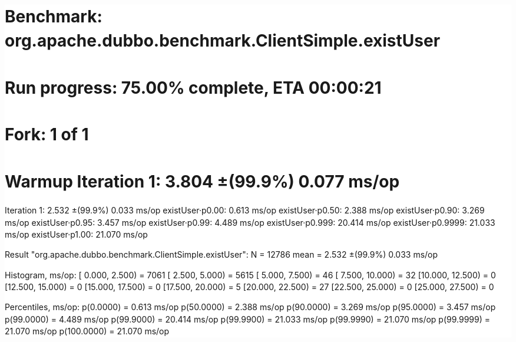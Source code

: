 # Benchmark: org.apache.dubbo.benchmark.ClientSimple.existUser

# Run progress: 75.00% complete, ETA 00:00:21
# Fork: 1 of 1
# Warmup Iteration   1: 3.804 ±(99.9%) 0.077 ms/op
Iteration   1: 2.532 ±(99.9%) 0.033 ms/op
                 existUser·p0.00:   0.613 ms/op
                 existUser·p0.50:   2.388 ms/op
                 existUser·p0.90:   3.269 ms/op
                 existUser·p0.95:   3.457 ms/op
                 existUser·p0.99:   4.489 ms/op
                 existUser·p0.999:  20.414 ms/op
                 existUser·p0.9999: 21.033 ms/op
                 existUser·p1.00:   21.070 ms/op



Result "org.apache.dubbo.benchmark.ClientSimple.existUser":
  N = 12786
  mean =      2.532 ±(99.9%) 0.033 ms/op

  Histogram, ms/op:
    [ 0.000,  2.500) = 7061 
    [ 2.500,  5.000) = 5615 
    [ 5.000,  7.500) = 46 
    [ 7.500, 10.000) = 32 
    [10.000, 12.500) = 0 
    [12.500, 15.000) = 0 
    [15.000, 17.500) = 0 
    [17.500, 20.000) = 5 
    [20.000, 22.500) = 27 
    [22.500, 25.000) = 0 
    [25.000, 27.500) = 0 

  Percentiles, ms/op:
      p(0.0000) =      0.613 ms/op
     p(50.0000) =      2.388 ms/op
     p(90.0000) =      3.269 ms/op
     p(95.0000) =      3.457 ms/op
     p(99.0000) =      4.489 ms/op
     p(99.9000) =     20.414 ms/op
     p(99.9900) =     21.033 ms/op
     p(99.9990) =     21.070 ms/op
     p(99.9999) =     21.070 ms/op
    p(100.0000) =     21.070 ms/op

